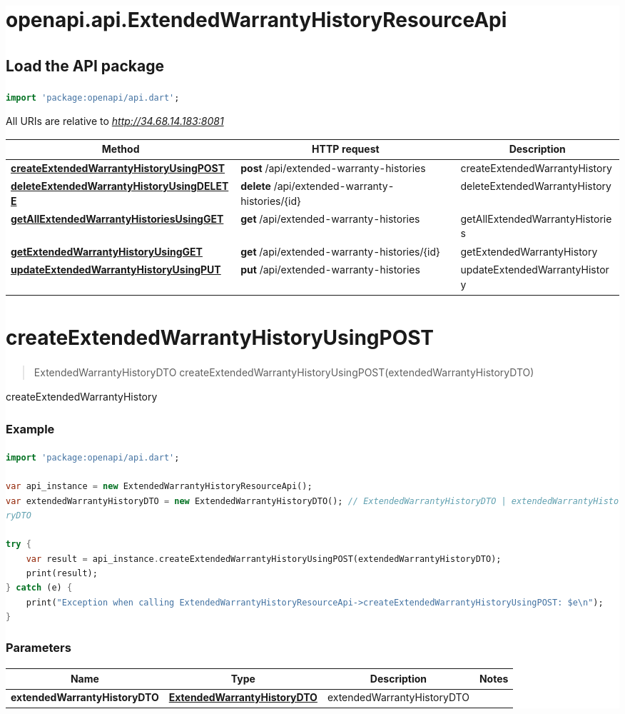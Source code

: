 # openapi.api.ExtendedWarrantyHistoryResourceApi

## Load the API package
```dart
import 'package:openapi/api.dart';
```

All URIs are relative to *http://34.68.14.183:8081*

Method | HTTP request | Description
------------- | ------------- | -------------
[**createExtendedWarrantyHistoryUsingPOST**](ExtendedWarrantyHistoryResourceApi.md#createExtendedWarrantyHistoryUsingPOST) | **post** /api/extended-warranty-histories | createExtendedWarrantyHistory
[**deleteExtendedWarrantyHistoryUsingDELETE**](ExtendedWarrantyHistoryResourceApi.md#deleteExtendedWarrantyHistoryUsingDELETE) | **delete** /api/extended-warranty-histories/{id} | deleteExtendedWarrantyHistory
[**getAllExtendedWarrantyHistoriesUsingGET**](ExtendedWarrantyHistoryResourceApi.md#getAllExtendedWarrantyHistoriesUsingGET) | **get** /api/extended-warranty-histories | getAllExtendedWarrantyHistories
[**getExtendedWarrantyHistoryUsingGET**](ExtendedWarrantyHistoryResourceApi.md#getExtendedWarrantyHistoryUsingGET) | **get** /api/extended-warranty-histories/{id} | getExtendedWarrantyHistory
[**updateExtendedWarrantyHistoryUsingPUT**](ExtendedWarrantyHistoryResourceApi.md#updateExtendedWarrantyHistoryUsingPUT) | **put** /api/extended-warranty-histories | updateExtendedWarrantyHistory


# **createExtendedWarrantyHistoryUsingPOST**
> ExtendedWarrantyHistoryDTO createExtendedWarrantyHistoryUsingPOST(extendedWarrantyHistoryDTO)

createExtendedWarrantyHistory

### Example 
```dart
import 'package:openapi/api.dart';

var api_instance = new ExtendedWarrantyHistoryResourceApi();
var extendedWarrantyHistoryDTO = new ExtendedWarrantyHistoryDTO(); // ExtendedWarrantyHistoryDTO | extendedWarrantyHistoryDTO

try { 
    var result = api_instance.createExtendedWarrantyHistoryUsingPOST(extendedWarrantyHistoryDTO);
    print(result);
} catch (e) {
    print("Exception when calling ExtendedWarrantyHistoryResourceApi->createExtendedWarrantyHistoryUsingPOST: $e\n");
}
```

### Parameters

Name | Type | Description  | Notes
------------- | ------------- | ------------- | -------------
 **extendedWarrantyHistoryDTO** | [**ExtendedWarrantyHistoryDTO**](ExtendedWarrantyHistoryDTO.md)| extendedWarrantyHistoryDTO | 
